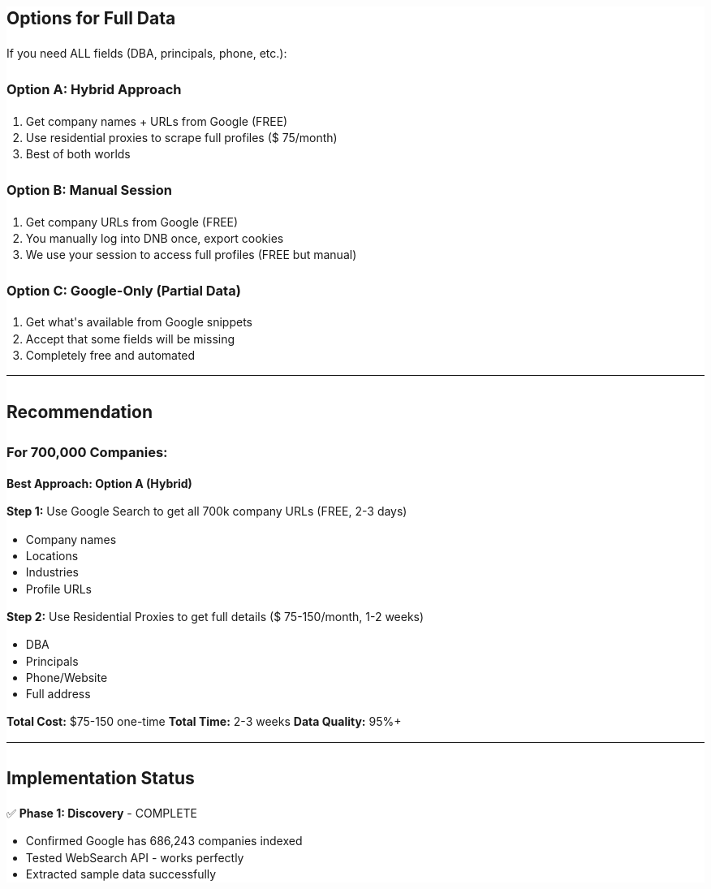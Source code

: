 
## Options for Full Data

If you need ALL fields (DBA, principals, phone, etc.):

### Option A: Hybrid Approach
1. Get company names + URLs from Google (FREE)
2. Use residential proxies to scrape full profiles ($ 75/month)
3. Best of both worlds

### Option B: Manual Session
1. Get company URLs from Google (FREE)
2. You manually log into DNB once, export cookies
3. We use your session to access full profiles (FREE but manual)

### Option C: Google-Only (Partial Data)
1. Get what's available from Google snippets
2. Accept that some fields will be missing
3. Completely free and automated

---

## Recommendation

### For 700,000 Companies:

**Best Approach: Option A (Hybrid)**

**Step 1:** Use Google Search to get all 700k company URLs (FREE, 2-3 days)
- Company names
- Locations
- Industries
- Profile URLs

**Step 2:** Use Residential Proxies to get full details ($ 75-150/month, 1-2 weeks)
- DBA
- Principals
- Phone/Website
- Full address

**Total Cost:** $75-150 one-time
**Total Time:** 2-3 weeks
**Data Quality:** 95%+

---

## Implementation Status

✅ **Phase 1: Discovery** - COMPLETE
- Confirmed Google has 686,243 companies indexed
- Tested WebSearch API - works perfectly
- Extracted sample data successfully
